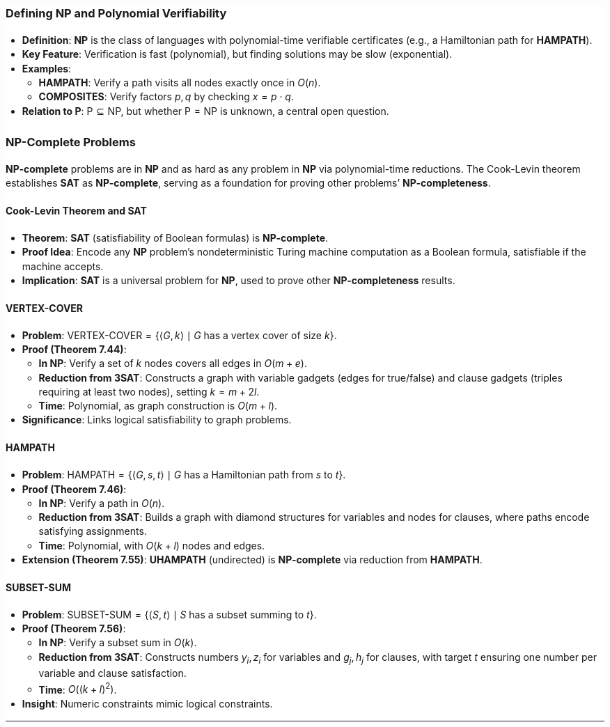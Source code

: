 ### Defining NP and Polynomial Verifiability
- **Definition**: **NP** is the class of languages with polynomial-time verifiable certificates (e.g., a Hamiltonian path for **HAMPATH**).
- **Key Feature**: Verification is fast (polynomial), but finding solutions may be slow (exponential).
- **Examples**:
  - **HAMPATH**: Verify a path visits all nodes exactly once in $O(n)$.
  - **COMPOSITES**: Verify factors $p, q$ by checking $x = p \cdot q$.
- **Relation to P**: $\mathrm{P} \subseteq \mathrm{NP}$, but whether $\mathrm{P} = \mathrm{NP}$ is unknown, a central open question.

### NP-Complete Problems
**NP-complete** problems are in **NP** and as hard as any problem in **NP** via polynomial-time reductions. The Cook-Levin theorem establishes **SAT** as **NP-complete**, serving as a foundation for proving other problems’ **NP-completeness**.

#### Cook-Levin Theorem and SAT
- **Theorem**: **SAT** (satisfiability of Boolean formulas) is **NP-complete**.
- **Proof Idea**: Encode any **NP** problem’s nondeterministic Turing machine computation as a Boolean formula, satisfiable if the machine accepts.
- **Implication**: **SAT** is a universal problem for **NP**, used to prove other **NP-completeness** results.

#### VERTEX-COVER
- **Problem**: $\text{VERTEX-COVER} = \{\langle G, k \rangle \mid G \text{ has a vertex cover of size } k\}$.
- **Proof (Theorem 7.44)**:
  - **In NP**: Verify a set of $k$ nodes covers all edges in $O(m + e)$.
  - **Reduction from 3SAT**: Constructs a graph with variable gadgets (edges for true/false) and clause gadgets (triples requiring at least two nodes), setting $k = m + 2l$.
  - **Time**: Polynomial, as graph construction is $O(m + l)$.
- **Significance**: Links logical satisfiability to graph problems.

#### HAMPATH
- **Problem**: $\text{HAMPATH} = \{\langle G, s, t \rangle \mid G \text{ has a Hamiltonian path from } s \text{ to } t\}$.
- **Proof (Theorem 7.46)**:
  - **In NP**: Verify a path in $O(n)$.
  - **Reduction from 3SAT**: Builds a graph with diamond structures for variables and nodes for clauses, where paths encode satisfying assignments.
  - **Time**: Polynomial, with $O(k + l)$ nodes and edges.
- **Extension (Theorem 7.55)**: **UHAMPATH** (undirected) is **NP-complete** via reduction from **HAMPATH**.

#### SUBSET-SUM
- **Problem**: $\text{SUBSET-SUM} = \{\langle S, t \rangle \mid S \text{ has a subset summing to } t\}$.
- **Proof (Theorem 7.56)**:
  - **In NP**: Verify a subset sum in $O(k)$.
  - **Reduction from 3SAT**: Constructs numbers $y_i, z_i$ for variables and $g_j, h_j$ for clauses, with target $t$ ensuring one number per variable and clause satisfaction.
  - **Time**: $O((k + l)^2)$.
- **Insight**: Numeric constraints mimic logical constraints.

---